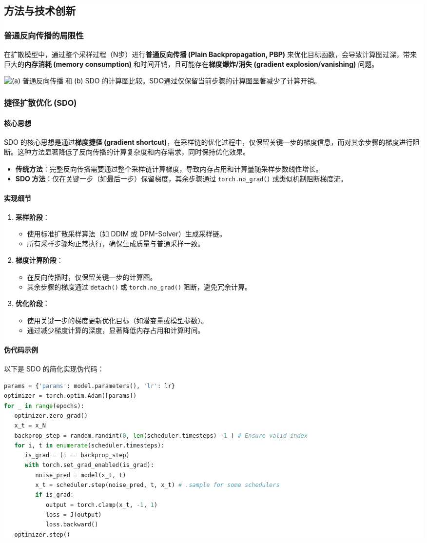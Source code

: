 ## 方法与技术创新

### 普通反向传播的局限性

在扩散模型中，通过整个采样过程（N步）进行**普通反向传播 (Plain Backpropagation, PBP)** 来优化目标函数，会导致计算图过深，带来巨大的**内存消耗 (memory consumption)** 和时间开销，且可能存在**梯度爆炸/消失 (gradient explosion/vanishing)** 问题。

![(a) 普通反向传播 和 (b) SDO 的计算图比较。SDO通过仅保留当前步骤的计算图显著减少了计算开销。](https://arxiv.org/html/2505.07477v1/x3.png)

### 捷径扩散优化 (SDO)

#### 核心思想

SDO 的核心思想是通过**梯度捷径 (gradient shortcut)**，在采样链的优化过程中，仅保留关键一步的梯度信息，而对其余步骤的梯度进行阻断。这种方法显著降低了反向传播的计算复杂度和内存需求，同时保持优化效果。

- **传统方法**：完整反向传播需要通过整个采样链计算梯度，导致内存占用和计算量随采样步数线性增长。
- **SDO 方法**：仅在关键一步（如最后一步）保留梯度，其余步骤通过 `torch.no_grad()` 或类似机制阻断梯度流。

#### 实现细节

1. **采样阶段**：
   - 使用标准扩散采样算法（如 DDIM 或 DPM-Solver）生成采样链。
   - 所有采样步骤均正常执行，确保生成质量与普通采样一致。

2. **梯度计算阶段**：
   - 在反向传播时，仅保留关键一步的计算图。
   - 其余步骤的梯度通过 `detach()` 或 `torch.no_grad()` 阻断，避免冗余计算。

3. **优化阶段**：
   - 使用关键一步的梯度更新优化目标（如潜变量或模型参数）。
   - 通过减少梯度计算的深度，显著降低内存占用和计算时间。

#### 伪代码示例

以下是 SDO 的简化实现伪代码：

```python
params = {'params': model.parameters(), 'lr': lr}
optimizer = torch.optim.Adam([params])
for _ in range(epochs):
   optimizer.zero_grad()
   x_t = x_N
   backprop_step = random.randint(0, len(scheduler.timesteps) -1 ) # Ensure valid index
   for i, t in enumerate(scheduler.timesteps):
      is_grad = (i == backprop_step)
      with torch.set_grad_enabled(is_grad):
         noise_pred = model(x_t, t)
         x_t = scheduler.step(noise_pred, t, x_t) # .sample for some schedulers
         if is_grad:
            output = torch.clamp(x_t, -1, 1)
            loss = J(output)
            loss.backward()
   optimizer.step()
```
